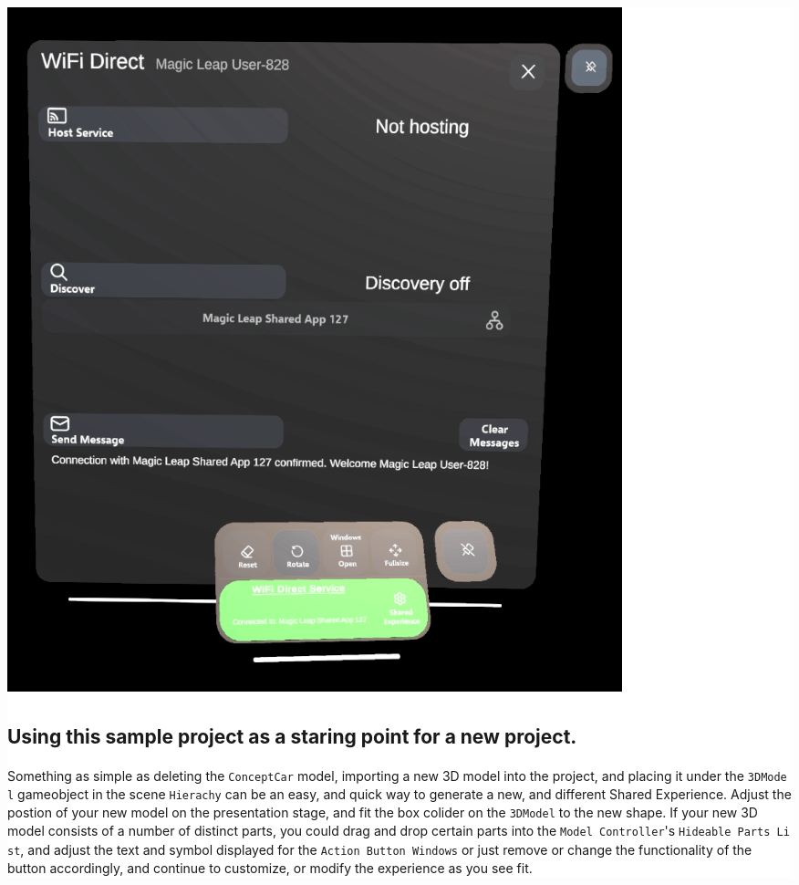 <img src="Readme-Imgs/ConnectedPeer.png">
</td>
</tr>
</table>

## Using this sample project as a staring point for a new project.

Something as simple as deleting the `ConceptCar` model, importing a new 3D model into the project, and placing it under the `3DModel` gameobject in the scene `Hierachy` can be an easy, and quick way to generate a new, and different Shared Experience. Adjust the postion of your new model on the presentation stage, and fit the box colider on the `3DModel` to the new shape.  If your new 3D model consists of a number of distinct parts, you could drag and drop certain parts into the `Model Controller`'s `Hideable Parts List`, and adjust the text and symbol displayed for the `Action Button Windows` or just remove or change the functionality of the button accordingly, and continue to customize, or modify the experience as you see fit.
